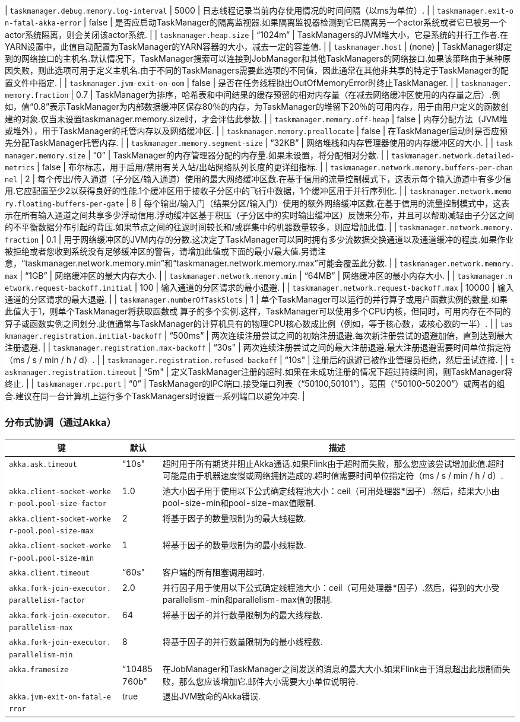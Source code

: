 | `taskmanager.debug.memory.log-interval` | 5000 | 日志线程记录当前内存使用情况的时间间隔（以ms为单位）. |
| `taskmanager.exit-on-fatal-akka-error` | false | 是否应启动TaskManager的隔离监视器.如果隔离监视器检测到它已隔离另一个actor系统或者它已被另一个actor系统隔离，则会关闭该actor系统. |
| `taskmanager.heap.size` | “1024m” | TaskManagers的JVM堆大小，它是系统的并行工作者.在YARN设置中，此值自动配置为TaskManager的YARN容器的大小，减去一定的容差值. |
| `taskmanager.host` | (none) | TaskManager绑定到的网络接口的主机名.默认情况下，TaskManager搜索可以连接到JobManager和其他TaskManagers的网络接口.如果该策略由于某种原因失败，则此选项可用于定义主机名.由于不同的TaskManagers需要此选项的不同值，因此通常在其他非共享的特定于TaskManager的配置文件中指定. |
| `taskmanager.jvm-exit-on-oom` | false | 是否在任务线程抛出OutOfMemoryError时终止TaskManager. |
| `taskmanager.memory.fraction` | 0.7 | TaskManager为排序，哈希表和中间结果的缓存预留的相对内存量（在减去网络缓冲区使用的内存量之后）.例如，值“0.8”表示TaskManager为内部数据缓冲区保存80％的内存，为TaskManager的堆留下20％的可用内存，用于由用户定义的函数创建的对象.仅当未设置taskmanager.memory.size时，才会评估此参数. |
| `taskmanager.memory.off-heap` | false | 内存分配方法（JVM堆或堆外），用于TaskManager的托管内存以及网络缓冲区. |
| `taskmanager.memory.preallocate` | false | 在TaskManager启动时是否应预先分配TaskManager托管内存. |
| `taskmanager.memory.segment-size` | “32KB” | 网络堆栈和内存管理器使用的内存缓冲区的大小. |
| `taskmanager.memory.size` | “0” | TaskManager的内存管理器分配的内存量.如果未设置，将分配相对分数. |
| `taskmanager.network.detailed-metrics` | false | 布尔标志，用于启用/禁用有关入站/出站网络队列长度的更详细指标. |
| `taskmanager.network.memory.buffers-per-channel` | 2 | 每个传出/传入通道（子分区/输入通道）使用的最大网络缓冲区数.在基于信用的流量控制模式下，这表示每个输入通道中有多少信用.它应配置至少2以获得良好的性能.1个缓冲区用于接收子分区中的飞行中数据，1个缓冲区用于并行序列化. |
| `taskmanager.network.memory.floating-buffers-per-gate` | 8 | 每个输出/输入门（结果分区/输入门）使用的额外网络缓冲区数.在基于信用的流量控制模式中，这表示在所有输入通道之间共享多少浮动信用.浮动缓冲区基于积压（子分区中的实时输出缓冲区）反馈来分布，并且可以帮助减轻由子分区之间的不平衡数据分布引起的背压.如果节点之间的往返时间较长和/或群集中的机器数量较多，则应增加此值. |
| `taskmanager.network.memory.fraction` | 0.1 | 用于网络缓冲区的JVM内存的分数.这决定了TaskManager可以同时拥有多少流数据交换通道以及通道缓冲的程度.如果作业被拒绝或者您收到系统没有足够缓冲区的警告，请增加此值或下面的最小/最大值.另请注意，“taskmanager.network.memory.min”和“taskmanager.network.memory.max”可能会覆盖此分数. |
| `taskmanager.network.memory.max` | “1GB” | 网络缓冲区的最大内存大小. |
| `taskmanager.network.memory.min` | “64MB” | 网络缓冲区的最小内存大小. |
| `taskmanager.network.request-backoff.initial` | 100 | 输入通道的分区请求的最小退避. |
| `taskmanager.network.request-backoff.max` | 10000 | 输入通道的分区请求的最大退避. |
| `taskmanager.numberOfTaskSlots` | 1 | 单个TaskManager可以运行的并行算子或用户函数实例的数量.如果此值大于1，则单个TaskManager将获取函数或 算子的多个实例.这样，TaskManager可以使用多个CPU内核，但同时，可用内存在不同的算子或函数实例之间划分.此值通常与TaskManager的计算机具有的物理CPU核心数成比例（例如，等于核心数，或核心数的一半）. |
| `taskmanager.registration.initial-backoff` | “500ms” | 两次连续注册尝试之间的初始注册退避.每次新注册尝试的退避加倍，直到达到最大注册退避. |
| `taskmanager.registration.max-backoff` | “30s" | 两次连续注册尝试之间的最大注册退避.最大注册退避需要时间单位指定符（ms / s / min / h / d）. |
| `taskmanager.registration.refused-backoff` | “10s" | 注册后的退避已被作业管理员拒绝，然后重试连接. |
| `taskmanager.registration.timeout` | “5m" | 定义TaskManager注册的超时.如果在未成功注册的情况下超过持续时间，则TaskManager将终止. |
| `taskmanager.rpc.port` | “0” | TaskManager的IPC端口.接受端口列表（“50100,50101”），范围（“50100-50200”）或两者的组合.建议在同一台计算机上运行多个TaskManagers时设置一系列端口以避免冲突. |

### 分布式协调（通过Akka）

| 键 | 默认 | 描述 |
| --- | --- | --- |
| `akka.ask.timeout` | “10s" | 超时用于所有期货并阻止Akka通话.如果Flink由于超时而失败，那么您应该尝试增加此值.超时可能是由于机器速度慢或网络拥挤造成的.超时值需要时间单位指定符（ms / s / min / h / d）. |
| `akka.client-socket-worker-pool.pool-size-factor` | 1.0 | 池大小因子用于使用以下公式确定线程池大小：ceil（可用处理器*因子）.然后，结果大小由pool-size-min和pool-size-max值限制. |
| `akka.client-socket-worker-pool.pool-size-max` | 2 | 将基于因子的数量限制为的最大线程数. |
| `akka.client-socket-worker-pool.pool-size-min` | 1 | 将基于因子的数量限制为的最小线程数. |
| `akka.client.timeout` | “60s" | 客户端的所有阻塞调用超时. |
| `akka.fork-join-executor.parallelism-factor` | 2.0 | 并行因子用于使用以下公式确定线程池大小：ceil（可用处理器*因子）.然后，得到的大小受parallelism-min和parallelism-max值的限制. |
| `akka.fork-join-executor.parallelism-max` | 64 | 将基于因子的并行数量限制为的最大线程数. |
| `akka.fork-join-executor.parallelism-min` | 8 | 将基于因子的并行数量限制为的最小线程数. |
| `akka.framesize` | “10485760b” | 在JobManager和TaskManager之间发送的消息的最大大小.如果Flink由于消息超出此限制而失败，那么您应该增加它.邮件大小需要大小单位说明符. |
| `akka.jvm-exit-on-fatal-error` | true | 退出JVM致命的Akka错误. |